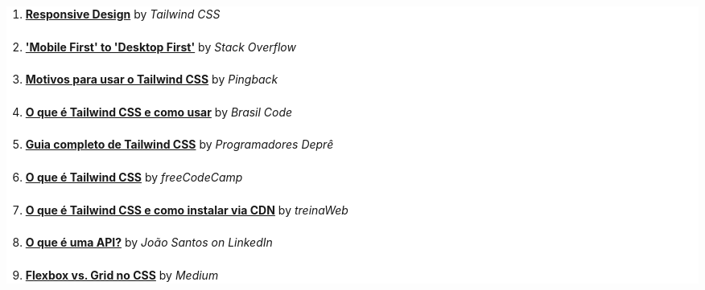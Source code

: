    <ol>
      <li><a href="https://tailwindcss.com/docs/responsive-design"><strong>Responsive Design</strong></a> by <i>Tailwind CSS</i></li>
      <br>
      <li><a href="https://stackoverflow.com/questions/56003852/how-to-change-default-mobile-first-approachtailwind-in-desktop-first"><strong>'Mobile First' to 'Desktop First'</strong></a> by <i>Stack Overflow</i></li>
      <br>
      <li><a href="https://pingback.com/couto/5-motivos-para-comecar-usar-o-tailwindcss"><strong>Motivos para usar o Tailwind CSS</strong></a> by <i>Pingback</i></li>
      <br>
      <li><a href="https://www.brasilcode.com.br/tailwind-css-o-que-e-como-usar/"><strong>O que é Tailwind CSS e como usar</strong></a> by <i>Brasil Code</i></li>
      <br>
      <li><a href="https://programadoresdepre.com.br/guia-completo-para-iniciantes-sobre-tailwind-css/"><strong>Guia completo de Tailwind CSS</strong></a> by <i>Programadores Deprê</i></li>
      <br>
      <li><a href="https://www.freecodecamp.org/portuguese/news/o-que-e-tailwind-css-um-guia-para-iniciantes/"><strong>O que é Tailwind CSS</strong></a> by <i>freeCodeCamp</i></li>
      <br>
      <li><a href="https://www.treinaweb.com.br/blog/o-que-e-tailwind-css-e-como-instalar-via-cdn"><strong>O que é Tailwind CSS e como instalar via CDN</strong></a> by <i>treinaWeb</i></li>
      <br>
      <li><a href="https://www.linkedin.com/posts/joaovitorgomesbastosdossantos_api-garantiadequalidade-testesdesoftware-activity-7180663563517050880-6npp?utm_source=share&utm_medium=member_desktop"><strong>O que é uma API?</strong></a> by <i>João Santos on LinkedIn</i></li>
      <br>
      <li><a href="https://medium.com/@sarahcalande/flexbox-vs-css-grids-ba5d75287dd6"><strong>Flexbox vs. Grid no CSS</strong></a> by <i>Medium</i></li>
   </ol>

   ##

</div>
